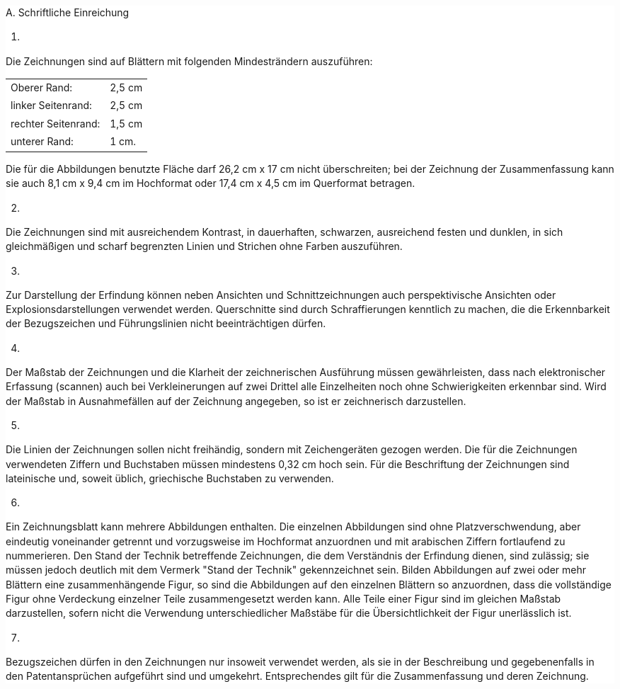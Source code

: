 A. Schriftliche Einreichung

1.  
Die Zeichnungen sind auf Blättern mit folgenden Mindesträndern auszuführen:

|                     |        |
|---------------------|--------|
| Oberer Rand:        | 2,5 cm |
| linker Seitenrand:  | 2,5 cm |
| rechter Seitenrand: | 1,5 cm |
| unterer Rand:       | 1 cm.  |

  
Die für die Abbildungen benutzte Fläche darf 26,2 cm x 17 cm nicht überschreiten; bei der Zeichnung der Zusammenfassung kann sie auch 8,1 cm x 9,4 cm im Hochformat oder 17,4 cm x 4,5 cm im Querformat betragen.

2.  
Die Zeichnungen sind mit ausreichendem Kontrast, in dauerhaften, schwarzen, ausreichend festen und dunklen, in sich gleichmäßigen und scharf begrenzten Linien und Strichen ohne Farben auszuführen.

3.  
Zur Darstellung der Erfindung können neben Ansichten und Schnittzeichnungen auch perspektivische Ansichten oder Explosionsdarstellungen verwendet werden. Querschnitte sind durch Schraffierungen kenntlich zu machen, die die Erkennbarkeit der Bezugszeichen und Führungslinien nicht beeinträchtigen dürfen.

4.  
Der Maßstab der Zeichnungen und die Klarheit der zeichnerischen Ausführung müssen gewährleisten, dass nach elektronischer Erfassung (scannen) auch bei Verkleinerungen auf zwei Drittel alle Einzelheiten noch ohne Schwierigkeiten erkennbar sind. Wird der Maßstab in Ausnahmefällen auf der Zeichnung angegeben, so ist er zeichnerisch darzustellen.

5.  
Die Linien der Zeichnungen sollen nicht freihändig, sondern mit Zeichengeräten gezogen werden. Die für die Zeichnungen verwendeten Ziffern und Buchstaben müssen mindestens 0,32 cm hoch sein. Für die Beschriftung der Zeichnungen sind lateinische und, soweit üblich, griechische Buchstaben zu verwenden.

6.  
Ein Zeichnungsblatt kann mehrere Abbildungen enthalten. Die einzelnen Abbildungen sind ohne Platzverschwendung, aber eindeutig voneinander getrennt und vorzugsweise im Hochformat anzuordnen und mit arabischen Ziffern fortlaufend zu nummerieren. Den Stand der Technik betreffende Zeichnungen, die dem Verständnis der Erfindung dienen, sind zulässig; sie müssen jedoch deutlich mit dem Vermerk "Stand der Technik" gekennzeichnet sein. Bilden Abbildungen auf zwei oder mehr Blättern eine zusammenhängende Figur, so sind die Abbildungen auf den einzelnen Blättern so anzuordnen, dass die vollständige Figur ohne Verdeckung einzelner Teile zusammengesetzt werden kann. Alle Teile einer Figur sind im gleichen Maßstab darzustellen, sofern nicht die Verwendung unterschiedlicher Maßstäbe für die Übersichtlichkeit der Figur unerlässlich ist.

7.  
Bezugszeichen dürfen in den Zeichnungen nur insoweit verwendet werden, als sie in der Beschreibung und gegebenenfalls in den Patentansprüchen aufgeführt sind und umgekehrt. Entsprechendes gilt für die Zusammenfassung und deren Zeichnung.
